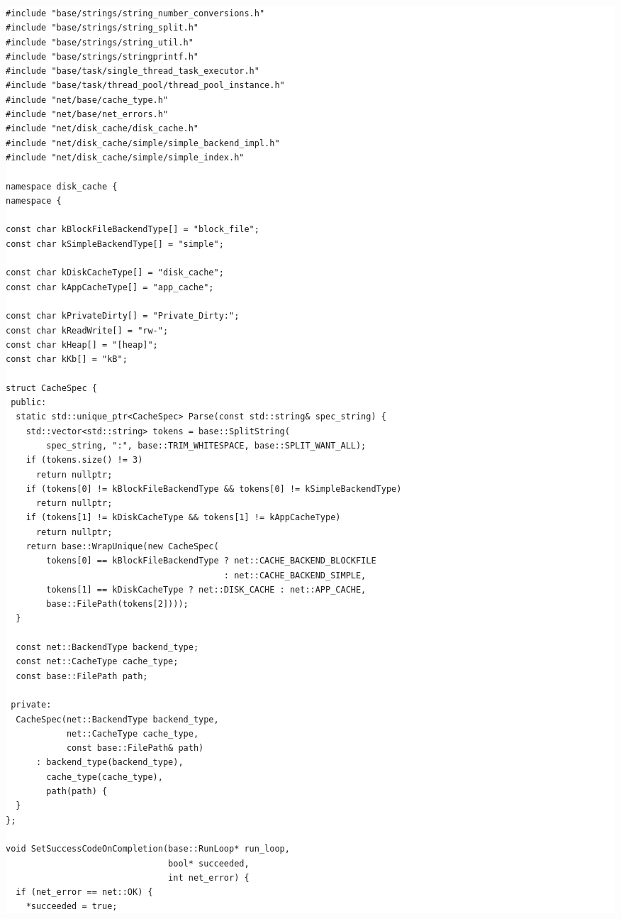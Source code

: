 ```
#include "base/strings/string_number_conversions.h"
#include "base/strings/string_split.h"
#include "base/strings/string_util.h"
#include "base/strings/stringprintf.h"
#include "base/task/single_thread_task_executor.h"
#include "base/task/thread_pool/thread_pool_instance.h"
#include "net/base/cache_type.h"
#include "net/base/net_errors.h"
#include "net/disk_cache/disk_cache.h"
#include "net/disk_cache/simple/simple_backend_impl.h"
#include "net/disk_cache/simple/simple_index.h"

namespace disk_cache {
namespace {

const char kBlockFileBackendType[] = "block_file";
const char kSimpleBackendType[] = "simple";

const char kDiskCacheType[] = "disk_cache";
const char kAppCacheType[] = "app_cache";

const char kPrivateDirty[] = "Private_Dirty:";
const char kReadWrite[] = "rw-";
const char kHeap[] = "[heap]";
const char kKb[] = "kB";

struct CacheSpec {
 public:
  static std::unique_ptr<CacheSpec> Parse(const std::string& spec_string) {
    std::vector<std::string> tokens = base::SplitString(
        spec_string, ":", base::TRIM_WHITESPACE, base::SPLIT_WANT_ALL);
    if (tokens.size() != 3)
      return nullptr;
    if (tokens[0] != kBlockFileBackendType && tokens[0] != kSimpleBackendType)
      return nullptr;
    if (tokens[1] != kDiskCacheType && tokens[1] != kAppCacheType)
      return nullptr;
    return base::WrapUnique(new CacheSpec(
        tokens[0] == kBlockFileBackendType ? net::CACHE_BACKEND_BLOCKFILE
                                           : net::CACHE_BACKEND_SIMPLE,
        tokens[1] == kDiskCacheType ? net::DISK_CACHE : net::APP_CACHE,
        base::FilePath(tokens[2])));
  }

  const net::BackendType backend_type;
  const net::CacheType cache_type;
  const base::FilePath path;

 private:
  CacheSpec(net::BackendType backend_type,
            net::CacheType cache_type,
            const base::FilePath& path)
      : backend_type(backend_type),
        cache_type(cache_type),
        path(path) {
  }
};

void SetSuccessCodeOnCompletion(base::RunLoop* run_loop,
                                bool* succeeded,
                                int net_error) {
  if (net_error == net::OK) {
    *succeeded = true;
```